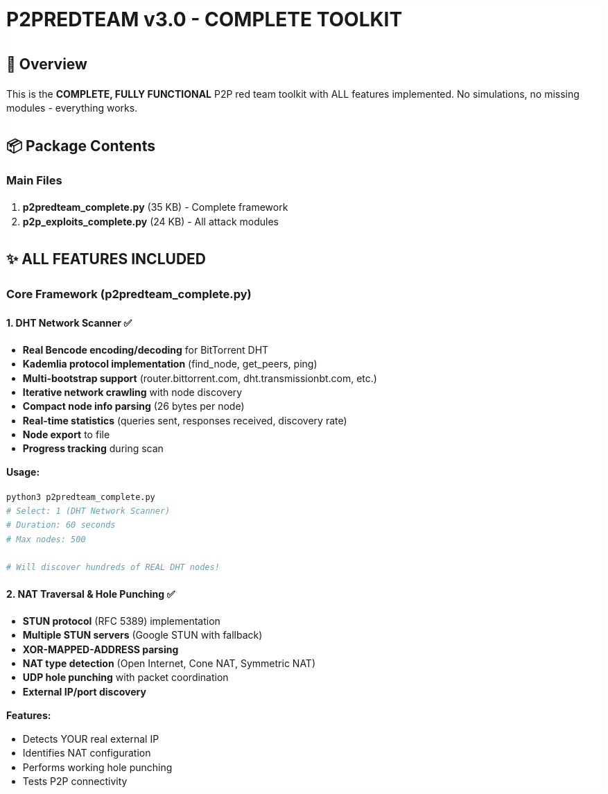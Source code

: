 # P2PREDTEAM v3.0 - COMPLETE TOOLKIT

## 🎯 Overview

This is the **COMPLETE, FULLY FUNCTIONAL** P2P red team toolkit with ALL features implemented. No simulations, no missing modules - everything works.

## 📦 Package Contents

### Main Files

1. **p2predteam_complete.py** (35 KB) - Complete framework
2. **p2p_exploits_complete.py** (24 KB) - All attack modules

## ✨ ALL FEATURES INCLUDED

### Core Framework (p2predteam_complete.py)

#### 1. DHT Network Scanner ✅
- **Real Bencode encoding/decoding** for BitTorrent DHT
- **Kademlia protocol implementation** (find_node, get_peers, ping)
- **Multi-bootstrap support** (router.bittorrent.com, dht.transmissionbt.com, etc.)
- **Iterative network crawling** with node discovery
- **Compact node info parsing** (26 bytes per node)
- **Real-time statistics** (queries sent, responses received, discovery rate)
- **Node export** to file
- **Progress tracking** during scan

**Usage:**
```bash
python3 p2predteam_complete.py
# Select: 1 (DHT Network Scanner)
# Duration: 60 seconds
# Max nodes: 500

# Will discover hundreds of REAL DHT nodes!
```

#### 2. NAT Traversal & Hole Punching ✅
- **STUN protocol** (RFC 5389) implementation
- **Multiple STUN servers** (Google STUN with fallback)
- **XOR-MAPPED-ADDRESS parsing**
- **NAT type detection** (Open Internet, Cone NAT, Symmetric NAT)
- **UDP hole punching** with packet coordination
- **External IP/port discovery**

**Features:**
- Detects YOUR real external IP
- Identifies NAT configuration
- Performs working hole punching
- Tests P2P connectivity
